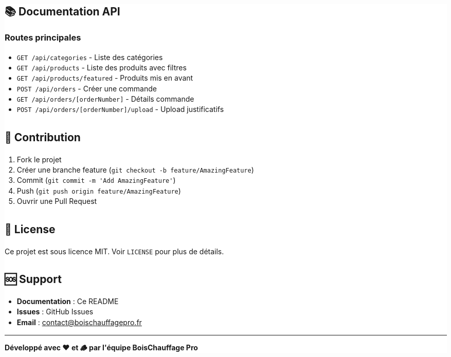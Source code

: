 ## 📚 Documentation API

### Routes principales
- `GET /api/categories` - Liste des catégories
- `GET /api/products` - Liste des produits avec filtres
- `GET /api/products/featured` - Produits mis en avant
- `POST /api/orders` - Créer une commande
- `GET /api/orders/[orderNumber]` - Détails commande
- `POST /api/orders/[orderNumber]/upload` - Upload justificatifs

## 🤝 Contribution

1. Fork le projet
2. Créer une branche feature (`git checkout -b feature/AmazingFeature`)
3. Commit (`git commit -m 'Add AmazingFeature'`)
4. Push (`git push origin feature/AmazingFeature`)
5. Ouvrir une Pull Request

## 📝 License

Ce projet est sous licence MIT. Voir `LICENSE` pour plus de détails.

## 🆘 Support

- **Documentation** : Ce README
- **Issues** : GitHub Issues
- **Email** : contact@boischauffagepro.fr

---

**Développé avec ❤️ et 🪵 par l'équipe BoisChauffage Pro**